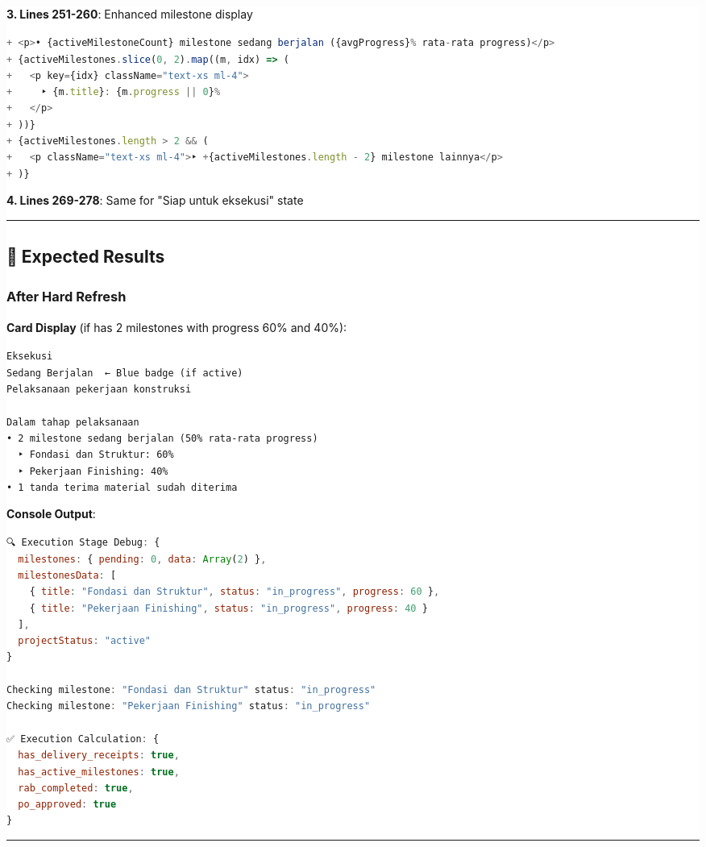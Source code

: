 **3. Lines 251-260**: Enhanced milestone display
```javascript
+ <p>• {activeMilestoneCount} milestone sedang berjalan ({avgProgress}% rata-rata progress)</p>
+ {activeMilestones.slice(0, 2).map((m, idx) => (
+   <p key={idx} className="text-xs ml-4">
+     ‣ {m.title}: {m.progress || 0}%
+   </p>
+ ))}
+ {activeMilestones.length > 2 && (
+   <p className="text-xs ml-4">‣ +{activeMilestones.length - 2} milestone lainnya</p>
+ )}
```

**4. Lines 269-278**: Same for "Siap untuk eksekusi" state

---

## 🎯 Expected Results

### After Hard Refresh

**Card Display** (if has 2 milestones with progress 60% and 40%):
```
Eksekusi
Sedang Berjalan  ← Blue badge (if active)
Pelaksanaan pekerjaan konstruksi

Dalam tahap pelaksanaan
• 2 milestone sedang berjalan (50% rata-rata progress)
  ‣ Fondasi dan Struktur: 60%
  ‣ Pekerjaan Finishing: 40%
• 1 tanda terima material sudah diterima
```

**Console Output**:
```javascript
🔍 Execution Stage Debug: {
  milestones: { pending: 0, data: Array(2) },
  milestonesData: [
    { title: "Fondasi dan Struktur", status: "in_progress", progress: 60 },
    { title: "Pekerjaan Finishing", status: "in_progress", progress: 40 }
  ],
  projectStatus: "active"
}

Checking milestone: "Fondasi dan Struktur" status: "in_progress"
Checking milestone: "Pekerjaan Finishing" status: "in_progress"

✅ Execution Calculation: {
  has_delivery_receipts: true,
  has_active_milestones: true,
  rab_completed: true,
  po_approved: true
}
```

---